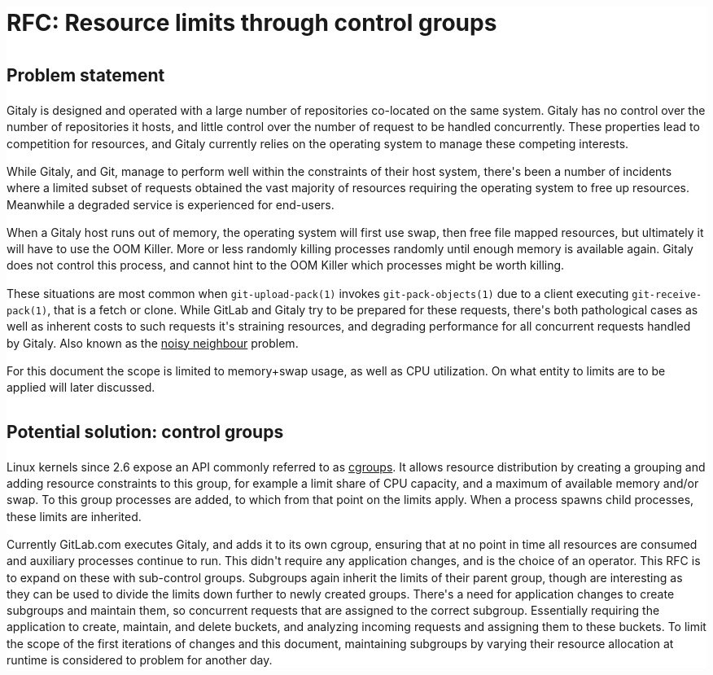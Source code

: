 # RFC: Resource limits through control groups

## Problem statement

Gitaly is designed and operated with a large number of repositories co-located
on the same system. Gitaly has no control over the number of repositories it
hosts, and little control over the number of request to be handled concurrently.
These properties lead to competition for resources, and Gitaly currently relies
on the operating system to manage these competing interests.

While Gitaly, and Git, manage to perform well within the constraints of their
host system, there's been a number of incidents where a limited subset of
requests obtained the vast majority of resources requiring the operating system
to free up resources. Meanwhile a degraded service is experienced for end-users.

When a Gitaly host runs out of memory, the operating system will first use swap,
then free file mapped resources, but ultimately it will have to use the OOM Killer.
More or less randomly killing processes randomly until enough memory is
available again. Gitaly does not control this process, and cannot hint to the
OOM Killer which processes might be worth killing.

These situations are most common when `git-upload-pack(1)` invokes
`git-pack-objects(1)` due to a client executing `git-receive-pack(1)`, that is
a fetch or clone. While GitLab and Gitaly try to be prepared for these requests,
there's both pathological cases as well as inherent costs to such requests it's
straining resources, and degrading performance for all concurrent requests
handled by Gitaly. Also known as the [noisy neighbour][wiki-neighbour] problem.

For this document the scope is limited to memory+swap usage, as well as CPU
utilization. On what entity to limits are to be applied will later discussed.

[wiki-neighbour]: https://en.wikipedia.org/wiki/Cloud_computing_issues#Performance_interference_and_noisy_neighbors

## Potential solution: control groups

Linux kernels since 2.6 expose an API commonly referred to as
[cgroups][cgroup-man7]. It allows resource distribution by creating a grouping
and adding resource constraints to this group, for example a limit share of CPU
capacity, and a maximum of available memory and/or swap. To this group processes
are added, to which from that point on the limits apply. When a process spawns
child processes, these limits are inherited. 

Currently GitLab.com executes Gitaly, and adds it to its own cgroup, ensuring
that at no point in time all resources are consumed and auxiliary processes
continue to run. This didn't require any application changes, and is the choice
of an operator. This RFC is to expand on these with sub-control groups.
Subgroups again inherit the limits of their parent group, though are interesting
as they can be used to divide the limits down further to newly created groups.
There's a need for application changes to create subgroups and maintain them, 
so concurrent requests that are assigned to the correct subgroup. Essentially
requiring the application to create, maintain, and delete buckets, and analyzing
incoming requests and assigning them to these buckets. To limit the scope of the
first iterations of changes and this document, maintaining subgroups by varying
their resource allocation at runtime is considered to problem for another day.


[cgroup-man7]: https://www.man7.org/linux/man-pages/man7/cgroups.7.html